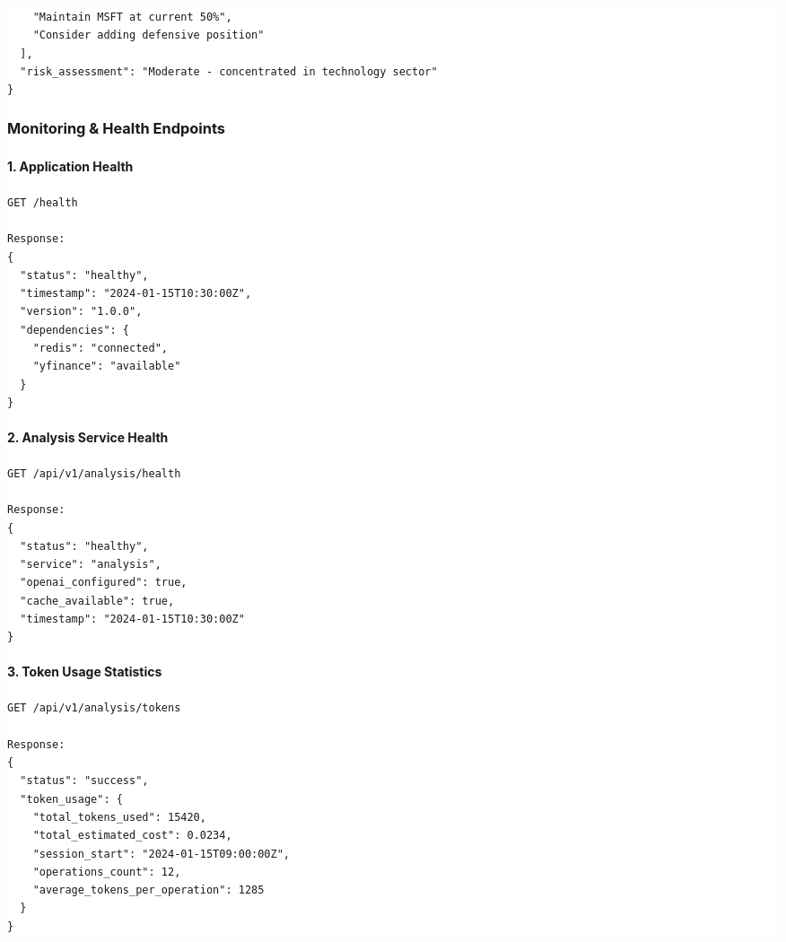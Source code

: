 ```http
    "Maintain MSFT at current 50%",
    "Consider adding defensive position"
  ],
  "risk_assessment": "Moderate - concentrated in technology sector"
}
```

### Monitoring & Health Endpoints

#### 1. Application Health
```http
GET /health

Response:
{
  "status": "healthy",
  "timestamp": "2024-01-15T10:30:00Z",
  "version": "1.0.0",
  "dependencies": {
    "redis": "connected",
    "yfinance": "available"
  }
}
```

#### 2. Analysis Service Health
```http
GET /api/v1/analysis/health

Response:
{
  "status": "healthy",
  "service": "analysis",
  "openai_configured": true,
  "cache_available": true,
  "timestamp": "2024-01-15T10:30:00Z"
}
```

#### 3. Token Usage Statistics
```http
GET /api/v1/analysis/tokens

Response:
{
  "status": "success",
  "token_usage": {
    "total_tokens_used": 15420,
    "total_estimated_cost": 0.0234,
    "session_start": "2024-01-15T09:00:00Z",
    "operations_count": 12,
    "average_tokens_per_operation": 1285
  }
}
```
